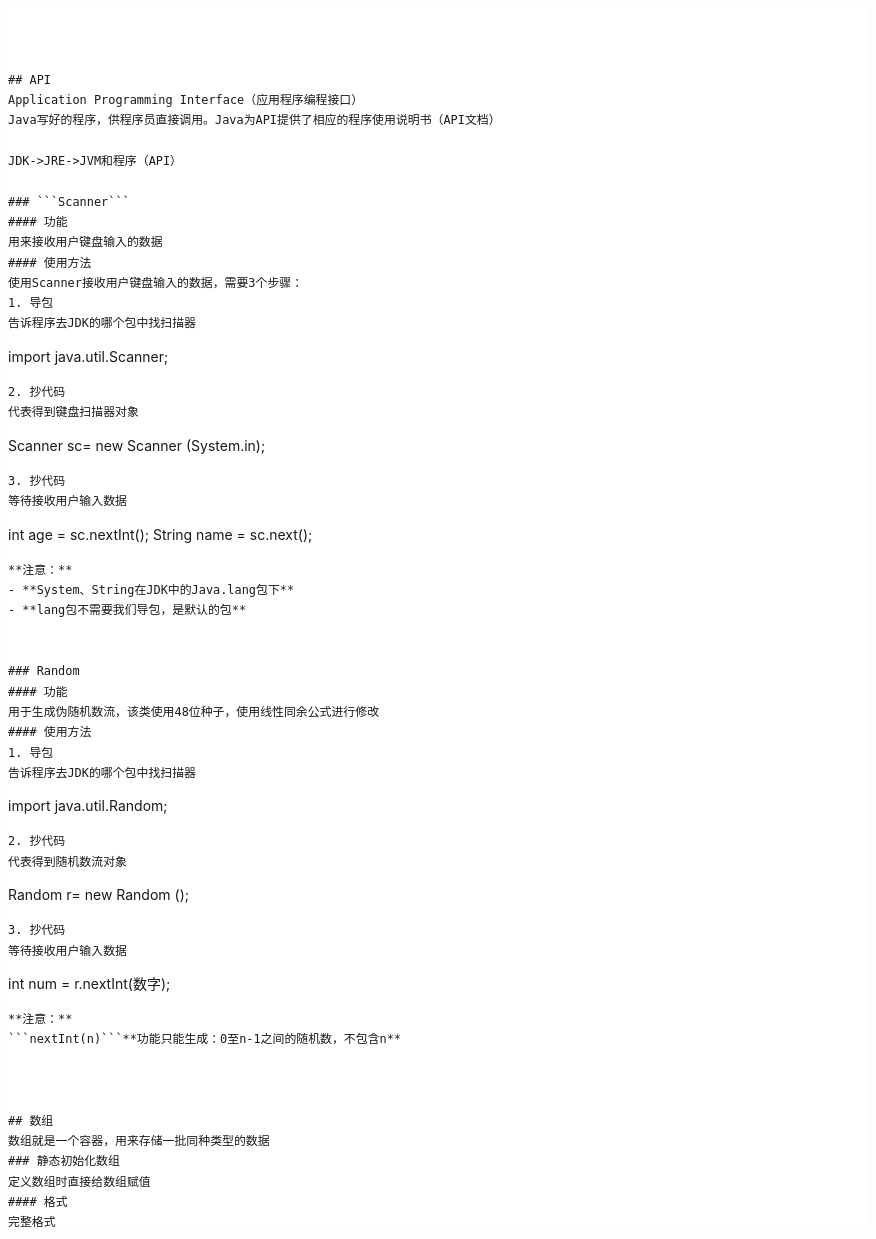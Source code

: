```



## API
Application Programming Interface（应用程序编程接口）  
Java写好的程序，供程序员直接调用。Java为API提供了相应的程序使用说明书（API文档）

JDK->JRE->JVM和程序（API）

### ```Scanner```
#### 功能
用来接收用户键盘输入的数据
#### 使用方法
使用Scanner接收用户键盘输入的数据，需要3个步骤：
1. 导包  
告诉程序去JDK的哪个包中找扫描器
```
import java.util.Scanner;
```
2. 抄代码  
代表得到键盘扫描器对象
```
Scanner sc= new Scanner (System.in);
```
3. 抄代码  
等待接收用户输入数据
```
int age = sc.nextInt();
String name = sc.next();
```
**注意：**
- **System、String在JDK中的Java.lang包下**
- **lang包不需要我们导包，是默认的包**


### Random
#### 功能
用于生成伪随机数流，该类使用48位种子，使用线性同余公式进行修改
#### 使用方法
1. 导包  
告诉程序去JDK的哪个包中找扫描器
```
import java.util.Random;
```
2. 抄代码  
代表得到随机数流对象
```
Random r= new Random ();
```
3. 抄代码  
等待接收用户输入数据
```
int num = r.nextInt(数字);
```
**注意：**  
```nextInt(n)```**功能只能生成：0至n-1之间的随机数，不包含n**



## 数组
数组就是一个容器，用来存储一批同种类型的数据
### 静态初始化数组
定义数组时直接给数组赋值
#### 格式
完整格式
```